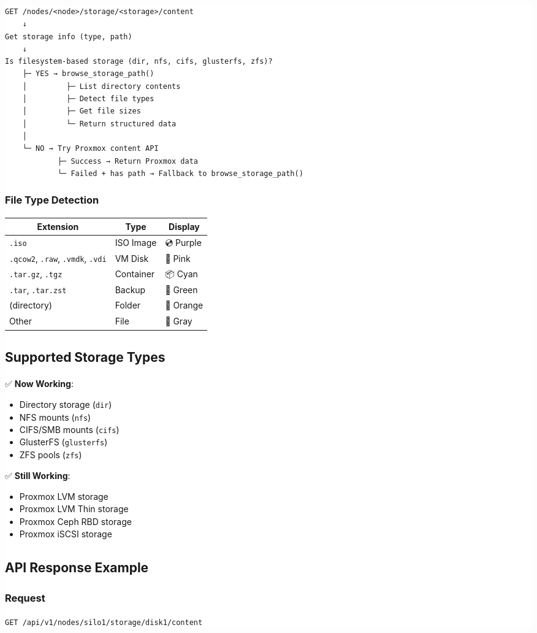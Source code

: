 ```
GET /nodes/<node>/storage/<storage>/content
    ↓
Get storage info (type, path)
    ↓
Is filesystem-based storage (dir, nfs, cifs, glusterfs, zfs)?
    ├─ YES → browse_storage_path()
    │         ├─ List directory contents
    │         ├─ Detect file types
    │         ├─ Get file sizes
    │         └─ Return structured data
    │
    └─ NO → Try Proxmox content API
            ├─ Success → Return Proxmox data
            └─ Failed + has path → Fallback to browse_storage_path()
```

### File Type Detection

| Extension | Type | Display |
|-----------|------|---------|
| `.iso` | ISO Image | 💿 Purple |
| `.qcow2`, `.raw`, `.vmdk`, `.vdi` | VM Disk | 💾 Pink |
| `.tar.gz`, `.tgz` | Container | 📦 Cyan |
| `.tar`, `.tar.zst` | Backup | 💾 Green |
| (directory) | Folder | 📁 Orange |
| Other | File | 📄 Gray |

## Supported Storage Types

✅ **Now Working**:
- Directory storage (`dir`)
- NFS mounts (`nfs`)
- CIFS/SMB mounts (`cifs`)
- GlusterFS (`glusterfs`)
- ZFS pools (`zfs`)

✅ **Still Working**:
- Proxmox LVM storage
- Proxmox LVM Thin storage
- Proxmox Ceph RBD storage
- Proxmox iSCSI storage

## API Response Example

### Request
```bash
GET /api/v1/nodes/silo1/storage/disk1/content
```
